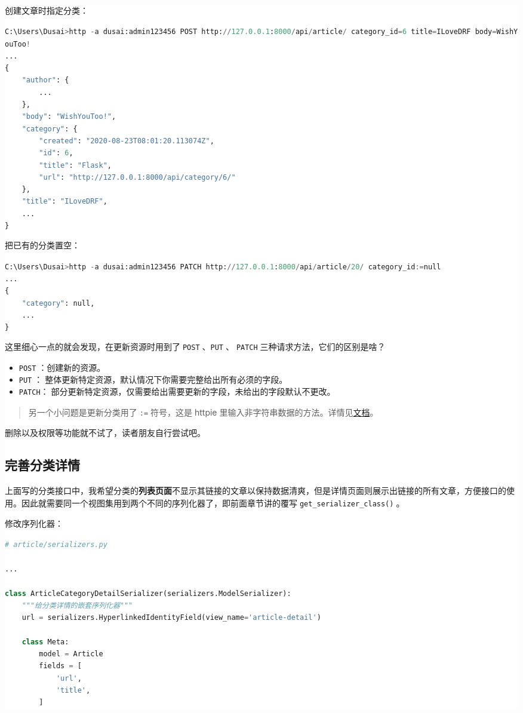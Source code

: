 创建文章时指定分类：

```python
C:\Users\Dusai>http -a dusai:admin123456 POST http://127.0.0.1:8000/api/article/ category_id=6 title=ILoveDRF body=WishYouToo!
...
{
    "author": {
        ...
    },
    "body": "WishYouToo!",
    "category": {
        "created": "2020-08-23T08:01:20.113074Z",
        "id": 6,
        "title": "Flask",
        "url": "http://127.0.0.1:8000/api/category/6/"
    },
    "title": "ILoveDRF",
    ...
}
```

把已有的分类置空：

```python
C:\Users\Dusai>http -a dusai:admin123456 PATCH http://127.0.0.1:8000/api/article/20/ category_id:=null
...
{
    "category": null,
    ...
}
```

这里细心一点的就会发现，在更新资源时用到了 `POST` 、`PUT` 、 `PATCH` 三种请求方法，它们的区别是啥？

- `POST` ：创建新的资源。
- `PUT` ： 整体更新特定资源，默认情况下你需要完整给出所有必须的字段。
- `PATCH`： 部分更新特定资源，仅需要给出需要更新的字段，未给出的字段默认不更改。

> 另一个小问题是更新分类用了 `:=` 符号，这是 httpie 里输入非字符串数据的方法。详情见[文档](https://httpie.org/docs#non-string-json-fields)。

删除以及权限等功能就不试了，读者朋友自行尝试吧。

## 完善分类详情

上面写的分类接口中，我希望分类的**列表页面**不显示其链接的文章以保持数据清爽，但是详情页面则展示出链接的所有文章，方便接口的使用。因此就需要同一个视图集用到两个不同的序列化器了，即前面章节讲的覆写 `get_serializer_class()` 。

修改序列化器：

```python
# article/serializers.py

...

class ArticleCategoryDetailSerializer(serializers.ModelSerializer):
    """给分类详情的嵌套序列化器"""
    url = serializers.HyperlinkedIdentityField(view_name='article-detail')

    class Meta:
        model = Article
        fields = [
            'url',
            'title',
        ]

```